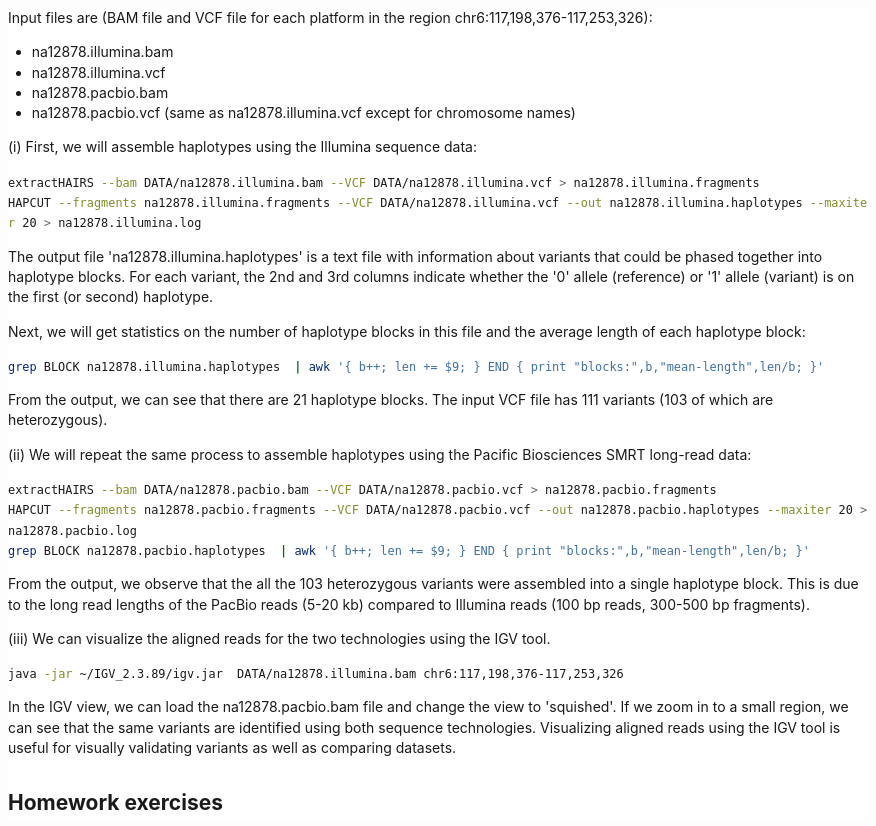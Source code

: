 Input files are (BAM file and VCF file for each platform in the region chr6:117,198,376-117,253,326): 
* na12878.illumina.bam 
* na12878.illumina.vcf
* na12878.pacbio.bam 
* na12878.pacbio.vcf (same as na12878.illumina.vcf except for chromosome names)

(i) First, we will assemble haplotypes using the Illumina sequence data: 

```bash
extractHAIRS --bam DATA/na12878.illumina.bam --VCF DATA/na12878.illumina.vcf > na12878.illumina.fragments
HAPCUT --fragments na12878.illumina.fragments --VCF DATA/na12878.illumina.vcf --out na12878.illumina.haplotypes --maxiter 20 > na12878.illumina.log 
```
The output file 'na12878.illumina.haplotypes' is a text file with information about variants that could be phased together into haplotype blocks. For each variant, the 2nd and 3rd columns indicate whether the '0' allele (reference) or '1' allele (variant) is on the first (or second) haplotype. 

Next, we will get statistics on the number of haplotype blocks in this file and the average length of each haplotype block: 

```bash
grep BLOCK na12878.illumina.haplotypes  | awk '{ b++; len += $9; } END { print "blocks:",b,"mean-length",len/b; }'
```
From the output, we can see that there are 21 haplotype blocks. The input VCF file has 111 variants (103 of which are heterozygous). 

(ii) We will repeat the same process to assemble haplotypes using the Pacific Biosciences SMRT long-read data: 

```bash
extractHAIRS --bam DATA/na12878.pacbio.bam --VCF DATA/na12878.pacbio.vcf > na12878.pacbio.fragments
HAPCUT --fragments na12878.pacbio.fragments --VCF DATA/na12878.pacbio.vcf --out na12878.pacbio.haplotypes --maxiter 20 > na12878.pacbio.log
grep BLOCK na12878.pacbio.haplotypes  | awk '{ b++; len += $9; } END { print "blocks:",b,"mean-length",len/b; }'
```

From the output, we observe that the all the 103 heterozygous variants were assembled into a single haplotype block. This is due to the long read lengths of the PacBio reads (5-20 kb) compared to Illumina reads (100 bp reads, 300-500 bp fragments). 

(iii) We can visualize the aligned reads for the two technologies using the IGV tool. 

```bash
java -jar ~/IGV_2.3.89/igv.jar  DATA/na12878.illumina.bam chr6:117,198,376-117,253,326 
```

In the IGV view, we can load the na12878.pacbio.bam file and change the view to 'squished'. If we zoom in to a small region, we can see that the same variants are identified using both sequence technologies. Visualizing aligned reads using the IGV tool is useful for visually validating variants as well as comparing datasets. 


## Homework exercises

